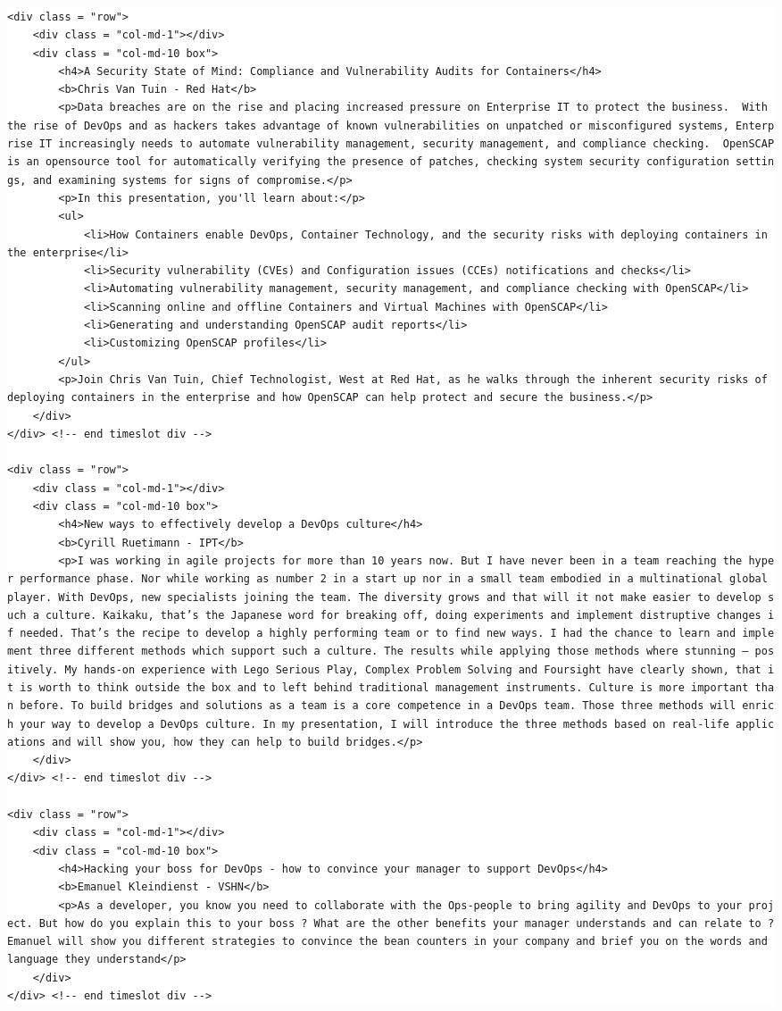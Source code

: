     <div class = "row">
        <div class = "col-md-1"></div>
        <div class = "col-md-10 box">
            <h4>A Security State of Mind: Compliance and Vulnerability Audits for Containers</h4>
            <b>Chris Van Tuin - Red Hat</b>
            <p>Data breaches are on the rise and placing increased pressure on Enterprise IT to protect the business.  With the rise of DevOps and as hackers takes advantage of known vulnerabilities on unpatched or misconfigured systems, Enterprise IT increasingly needs to automate vulnerability management, security management, and compliance checking.  OpenSCAP is an opensource tool for automatically verifying the presence of patches, checking system security configuration settings, and examining systems for signs of compromise.</p>
            <p>In this presentation, you'll learn about:</p>
            <ul>
                <li>How Containers enable DevOps, Container Technology, and the security risks with deploying containers in the enterprise</li>
                <li>Security vulnerability (CVEs) and Configuration issues (CCEs) notifications and checks</li>
                <li>Automating vulnerability management, security management, and compliance checking with OpenSCAP</li>
                <li>Scanning online and offline Containers and Virtual Machines with OpenSCAP</li>
                <li>Generating and understanding OpenSCAP audit reports</li>
                <li>Customizing OpenSCAP profiles</li>
            </ul>
            <p>Join Chris Van Tuin, Chief Technologist, West at Red Hat, as he walks through the inherent security risks of deploying containers in the enterprise and how OpenSCAP can help protect and secure the business.</p>
        </div>
    </div> <!-- end timeslot div -->
    
    <div class = "row">
        <div class = "col-md-1"></div>
        <div class = "col-md-10 box">
            <h4>New ways to effectively develop a DevOps culture</h4>
            <b>Cyrill Ruetimann - IPT</b>
            <p>I was working in agile projects for more than 10 years now. But I have never been in a team reaching the hyper performance phase. Nor while working as number 2 in a start up nor in a small team embodied in a multinational global player. With DevOps, new specialists joining the team. The diversity grows and that will it not make easier to develop such a culture. Kaikaku, that’s the Japanese word for breaking off, doing experiments and implement distruptive changes if needed. That’s the recipe to develop a highly performing team or to find new ways. I had the chance to learn and implement three different methods which support such a culture. The results while applying those methods where stunning – positively. My hands-on experience with Lego Serious Play, Complex Problem Solving and Foursight have clearly shown, that it is worth to think outside the box and to left behind traditional management instruments. Culture is more important than before. To build bridges and solutions as a team is a core competence in a DevOps team. Those three methods will enrich your way to develop a DevOps culture. In my presentation, I will introduce the three methods based on real-life applications and will show you, how they can help to build bridges.</p>
        </div>
    </div> <!-- end timeslot div -->
    
    <div class = "row">
        <div class = "col-md-1"></div>
        <div class = "col-md-10 box">
            <h4>Hacking your boss for DevOps - how to convince your manager to support DevOps</h4>
            <b>Emanuel Kleindienst - VSHN</b>
            <p>As a developer, you know you need to collaborate with the Ops-people to bring agility and DevOps to your project. But how do you explain this to your boss ? What are the other benefits your manager understands and can relate to ? Emanuel will show you different strategies to convince the bean counters in your company and brief you on the words and language they understand</p>
        </div>
    </div> <!-- end timeslot div -->
    